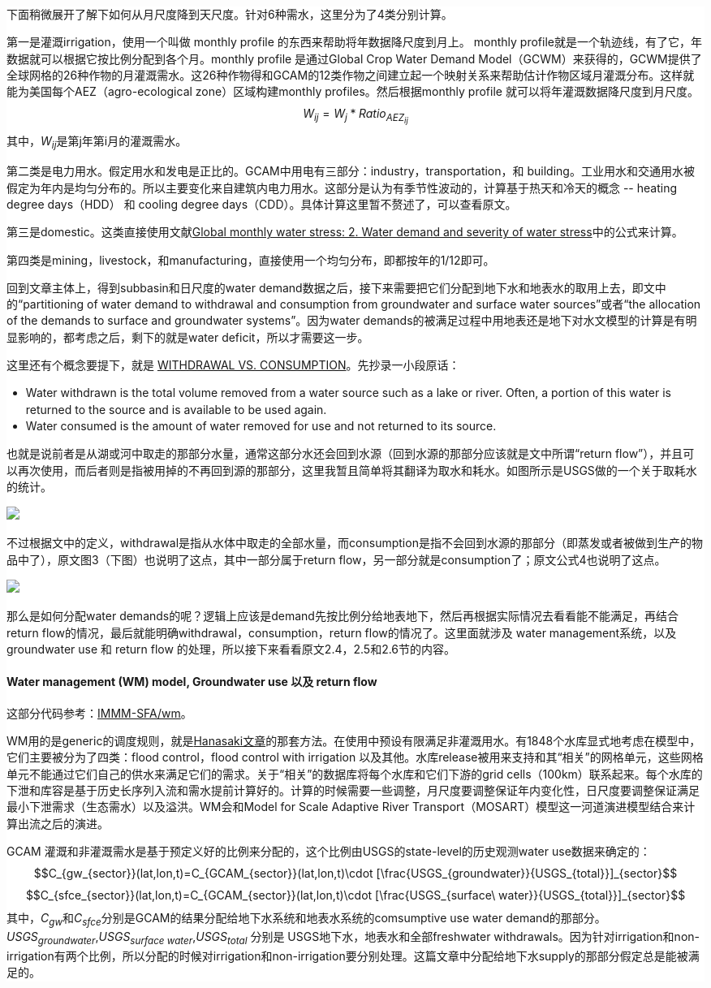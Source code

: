 下面稍微展开了解下如何从月尺度降到天尺度。针对6种需水，这里分为了4类分别计算。

第一是灌溉irrigation，使用一个叫做 monthly profile 的东西来帮助将年数据降尺度到月上。 monthly profile就是一个轨迹线，有了它，年数据就可以根据它按比例分配到各个月。monthly profile 是通过Global Crop Water Demand Model（GCWM）来获得的，GCWM提供了全球网格的26种作物的月灌溉需水。这26种作物得和GCAM的12类作物之间建立起一个映射关系来帮助估计作物区域月灌溉分布。这样就能为美国每个AEZ（agro-ecological zone）区域构建monthly profiles。然后根据monthly profile 就可以将年灌溉数据降尺度到月尺度。
$$W_{ij}=W_j * Ratio_{AEZ_{ij}}$$
其中，$W_{ij}$是第j年第i月的灌溉需水。

第二类是电力用水。假定用水和发电是正比的。GCAM中用电有三部分：industry，transportation，和 building。工业用水和交通用水被假定为年内是均匀分布的。所以主要变化来自建筑内电力用水。这部分是认为有季节性波动的，计算基于热天和冷天的概念 -- heating degree days（HDD） 和 cooling degree days（CDD）。具体计算这里暂不赘述了，可以查看原文。

第三是domestic。这类直接使用文献[Global monthly water stress: 2. Water demand and severity of water stress](https://doi.org/10.1029/2010WR009792)中的公式来计算。

第四类是mining，livestock，和manufacturing，直接使用一个均匀分布，即都按年的1/12即可。

回到文章主体上，得到subbasin和日尺度的water demand数据之后，接下来需要把它们分配到地下水和地表水的取用上去，即文中的“partitioning of water demand to withdrawal and consumption from groundwater and surface water sources”或者“the allocation of the demands to surface and groundwater systems”。因为water demands的被满足过程中用地表还是地下对水文模型的计算是有明显影响的，都考虑之后，剩下的就是water deficit，所以才需要这一步。

这里还有个概念要提下，就是 [WITHDRAWAL VS. CONSUMPTION](https://sustainabilityreport.duke-energy.com/2008/water/withdrawal.asp#:~:text=Water%20withdrawn%20is%20the%20total,not%20returned%20to%20its%20source.)。先抄录一小段原话：

- Water withdrawn is the total volume removed from a water source such as a lake or river. Often, a portion of this water is returned to the source and is available to be used again.
- Water consumed is the amount of water removed for use and not returned to its source.

也就是说前者是从湖或河中取走的那部分水量，通常这部分水还会回到水源（回到水源的那部分应该就是文中所谓“return flow”），并且可以再次使用，而后者则是指被用掉的不再回到源的那部分，这里我暂且简单将其翻译为取水和耗水。如图所示是USGS做的一个关于取耗水的统计。

![](water-withdrawal-charts.jpg)

不过根据文中的定义，withdrawal是指从水体中取走的全部水量，而consumption是指不会回到水源的那部分（即蒸发或者被做到生产的物品中了），原文图3（下图）也说明了这点，其中一部分属于return flow，另一部分就是consumption了；原文公式4也说明了这点。

![](QQ截图20200908231708.png)

那么是如何分配water demands的呢？逻辑上应该是demand先按比例分给地表地下，然后再根据实际情况去看看能不能满足，再结合return flow的情况，最后就能明确withdrawal，consumption，return flow的情况了。这里面就涉及 water management系统，以及groundwater use 和 return flow 的处理，所以接下来看看原文2.4，2.5和2.6节的内容。

#### Water management (WM) model, Groundwater use 以及 return flow

这部分代码参考：[IMMM-SFA/wm](https://github.com/IMMM-SFA/wm)。

WM用的是generic的调度规则，就是[Hanasaki文章](https://doi.org/10.1016/j.jhydrol.2005.11.011)的那套方法。在使用中预设有限满足非灌溉用水。有1848个水库显式地考虑在模型中，它们主要被分为了四类：flood control，flood control with irrigation 以及其他。水库release被用来支持和其“相关”的网格单元，这些网格单元不能通过它们自己的供水来满足它们的需求。关于“相关”的数据库将每个水库和它们下游的grid cells（100km）联系起来。每个水库的下泄和库容是基于历史长序列入流和需水提前计算好的。计算的时候需要一些调整，月尺度要调整保证年内变化性，日尺度要调整保证满足最小下泄需求（生态需水）以及溢洪。WM会和Model for Scale Adaptive River Transport（MOSART）模型这一河道演进模型结合来计算出流之后的演进。

GCAM 灌溉和非灌溉需水是基于预定义好的比例来分配的，这个比例由USGS的state-level的历史观测water use数据来确定的：
$$C_{gw_{sector}}(lat,lon,t)=C_{GCAM_{sector}}(lat,lon,t)\cdot [\frac{USGS_{groundwater}}{USGS_{total}}]_{sector}$$
$$C_{sfce_{sector}}(lat,lon,t)=C_{GCAM_{sector}}(lat,lon,t)\cdot [\frac{USGS_{surface\ water}}{USGS_{total}}]_{sector}$$
其中，$C_{gw}$和$C_{sfce}$分别是GCAM的结果分配给地下水系统和地表水系统的comsumptive use water demand的那部分。$USGS_{groundwater}$,$USGS_{surface\ water}$,$USGS_{total}$ 分别是 USGS地下水，地表水和全部freshwater withdrawals。因为针对irrigation和non-irrigation有两个比例，所以分配的时候对irrigation和non-irrigation要分别处理。这篇文章中分配给地下水supply的那部分假定总是能被满足的。
